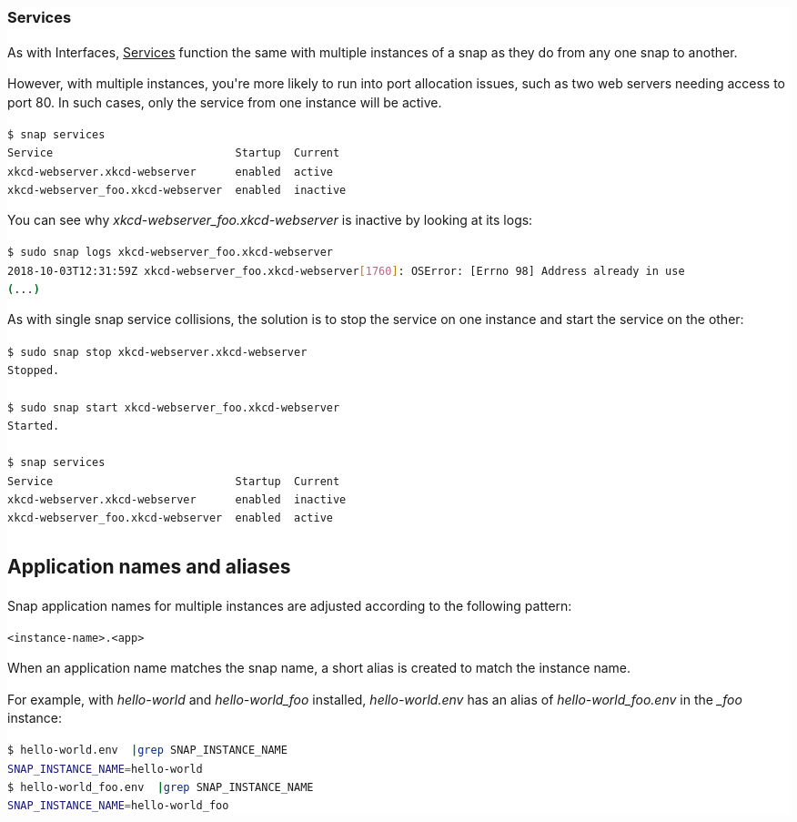 <h3 id='heading--services'>Services</h3>

As with Interfaces, [Services](/) function the same with multiple instances of a snap as they do from any one snap to another.

However, with multiple instances, you're more likely to run into port allocation issues, such as two web servers needing access to port 80. In such cases, only the service from one instance will be active.

```bash
$ snap services
Service                            Startup  Current
xkcd-webserver.xkcd-webserver      enabled  active
xkcd-webserver_foo.xkcd-webserver  enabled  inactive
```

You can see why *xkcd-webserver_foo.xkcd-webserver* is inactive by looking at its logs:

```bash
$ sudo snap logs xkcd-webserver_foo.xkcd-webserver
2018-10-03T12:31:59Z xkcd-webserver_foo.xkcd-webserver[1760]: OSError: [Errno 98] Address already in use
(...)
```
As with single snap service collisions, the solution is to stop the service on one instance and start the service on the other: 

```bash
$ sudo snap stop xkcd-webserver.xkcd-webserver
Stopped.

$ sudo snap start xkcd-webserver_foo.xkcd-webserver
Started.

$ snap services
Service                            Startup  Current
xkcd-webserver.xkcd-webserver      enabled  inactive
xkcd-webserver_foo.xkcd-webserver  enabled  active
```

<h2 id='heading--aliases'>Application names and aliases</h2>

Snap application names for multiple instances are adjusted according to the following pattern:

`<instance-name>.<app>`

When an application name matches the snap name, a short alias is created to match the
instance name.

For example, with *hello-world* and *hello-world_foo* installed, *hello-world.env* has an alias of *hello-world_foo.env* in the *_foo* instance:

```bash
$ hello-world.env  |grep SNAP_INSTANCE_NAME
SNAP_INSTANCE_NAME=hello-world
$ hello-world_foo.env  |grep SNAP_INSTANCE_NAME
SNAP_INSTANCE_NAME=hello-world_foo
```
